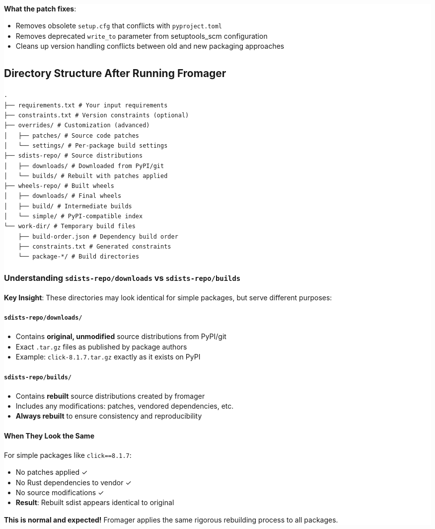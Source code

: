 **What the patch fixes**:
- Removes obsolete `setup.cfg` that conflicts with `pyproject.toml`
- Removes deprecated `write_to` parameter from setuptools_scm configuration
- Cleans up version handling conflicts between old and new packaging approaches

## Directory Structure After Running Fromager

```
.
├── requirements.txt # Your input requirements
├── constraints.txt # Version constraints (optional)
├── overrides/ # Customization (advanced)
│   ├── patches/ # Source code patches
│   └── settings/ # Per-package build settings
├── sdists-repo/ # Source distributions
│   ├── downloads/ # Downloaded from PyPI/git
│   └── builds/ # Rebuilt with patches applied
├── wheels-repo/ # Built wheels
│   ├── downloads/ # Final wheels
│   ├── build/ # Intermediate builds
│   └── simple/ # PyPI-compatible index
└── work-dir/ # Temporary build files
    ├── build-order.json # Dependency build order
    ├── constraints.txt # Generated constraints
    └── package-*/ # Build directories
```

### Understanding `sdists-repo/downloads` vs `sdists-repo/builds`

**Key Insight**: These directories may look identical for simple packages, but serve different purposes:

#### `sdists-repo/downloads/`
- Contains **original, unmodified** source distributions from PyPI/git
- Exact `.tar.gz` files as published by package authors
- Example: `click-8.1.7.tar.gz` exactly as it exists on PyPI

#### `sdists-repo/builds/`
- Contains **rebuilt** source distributions created by fromager
- Includes any modifications: patches, vendored dependencies, etc.
- **Always rebuilt** to ensure consistency and reproducibility

#### When They Look the Same
For simple packages like `click==8.1.7`:
- No patches applied ✓
- No Rust dependencies to vendor ✓
- No source modifications ✓
- **Result**: Rebuilt sdist appears identical to original

**This is normal and expected!** Fromager applies the same rigorous rebuilding process to all packages.
